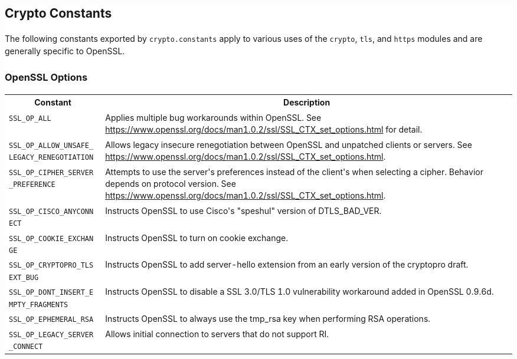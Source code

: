 ```js
```

## Crypto Constants

The following constants exported by `crypto.constants` apply to various uses of
the `crypto`, `tls`, and `https` modules and are generally specific to OpenSSL.

### OpenSSL Options

<table>
  <tr>
    <th>Constant</th>
    <th>Description</th>
  </tr>
  <tr>
    <td><code>SSL_OP_ALL</code></td>
    <td>Applies multiple bug workarounds within OpenSSL. See
    <a href="https://www.openssl.org/docs/man1.0.2/ssl/SSL_CTX_set_options.html">https://www.openssl.org/docs/man1.0.2/ssl/SSL_CTX_set_options.html</a>
    for detail.</td>
  </tr>
  <tr>
    <td><code>SSL_OP_ALLOW_UNSAFE_LEGACY_RENEGOTIATION</code></td>
    <td>Allows legacy insecure renegotiation between OpenSSL and unpatched
    clients or servers. See
    <a href="https://www.openssl.org/docs/man1.0.2/ssl/SSL_CTX_set_options.html">https://www.openssl.org/docs/man1.0.2/ssl/SSL_CTX_set_options.html</a>.</td>
  </tr>
  <tr>
    <td><code>SSL_OP_CIPHER_SERVER_PREFERENCE</code></td>
    <td>Attempts to use the server's preferences instead of the client's when
    selecting a cipher. Behavior depends on protocol version. See
    <a href="https://www.openssl.org/docs/man1.0.2/ssl/SSL_CTX_set_options.html">https://www.openssl.org/docs/man1.0.2/ssl/SSL_CTX_set_options.html</a>.</td>
  </tr>
  <tr>
    <td><code>SSL_OP_CISCO_ANYCONNECT</code></td>
    <td>Instructs OpenSSL to use Cisco's "speshul" version of DTLS_BAD_VER.</td>
  </tr>
  <tr>
    <td><code>SSL_OP_COOKIE_EXCHANGE</code></td>
    <td>Instructs OpenSSL to turn on cookie exchange.</td>
  </tr>
  <tr>
    <td><code>SSL_OP_CRYPTOPRO_TLSEXT_BUG</code></td>
    <td>Instructs OpenSSL to add server-hello extension from an early version
    of the cryptopro draft.</td>
  </tr>
  <tr>
    <td><code>SSL_OP_DONT_INSERT_EMPTY_FRAGMENTS</code></td>
    <td>Instructs OpenSSL to disable a SSL 3.0/TLS 1.0 vulnerability
    workaround added in OpenSSL 0.9.6d.</td>
  </tr>
  <tr>
    <td><code>SSL_OP_EPHEMERAL_RSA</code></td>
    <td>Instructs OpenSSL to always use the tmp_rsa key when performing RSA
    operations.</td>
  </tr>
  <tr>
    <td><code>SSL_OP_LEGACY_SERVER_CONNECT</code></td>
    <td>Allows initial connection to servers that do not support RI.</td>
  </tr>
  <tr>